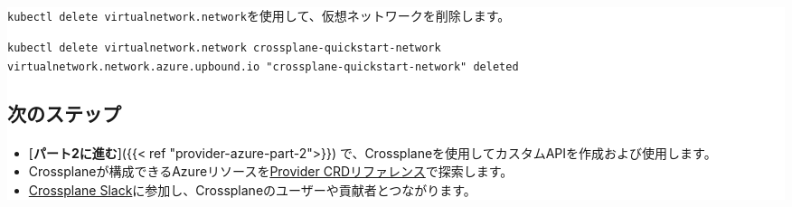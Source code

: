 `kubectl delete virtualnetwork.network`を使用して、仮想ネットワークを削除します。 


```shell {copy-lines="1"}
kubectl delete virtualnetwork.network crossplane-quickstart-network
virtualnetwork.network.azure.upbound.io "crossplane-quickstart-network" deleted
```

## 次のステップ
* [**パート2に進む**]({{< ref "provider-azure-part-2">}}) で、Crossplaneを使用してカスタムAPIを作成および使用します。
* Crossplaneが構成できるAzureリソースを[Provider CRDリファレンス](https://marketplace.upbound.io/providers/upbound/provider-family-azure/)で探索します。
* [Crossplane Slack](https://slack.crossplane.io/)に参加し、Crossplaneのユーザーや貢献者とつながります。
